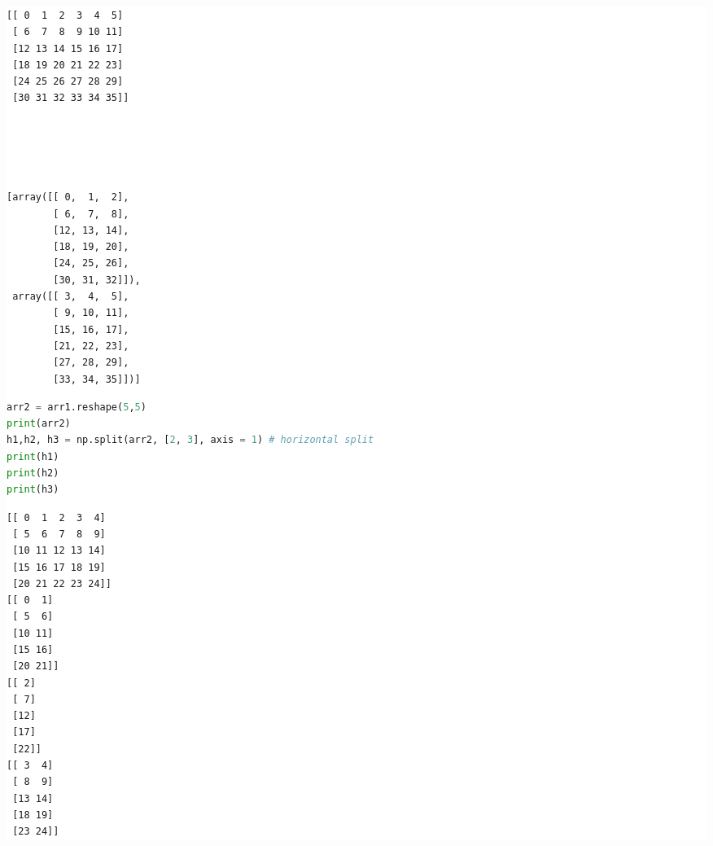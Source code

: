    [[ 0  1  2  3  4  5]
     [ 6  7  8  9 10 11]
     [12 13 14 15 16 17]
     [18 19 20 21 22 23]
     [24 25 26 27 28 29]
     [30 31 32 33 34 35]]
    




    [array([[ 0,  1,  2],
            [ 6,  7,  8],
            [12, 13, 14],
            [18, 19, 20],
            [24, 25, 26],
            [30, 31, 32]]),
     array([[ 3,  4,  5],
            [ 9, 10, 11],
            [15, 16, 17],
            [21, 22, 23],
            [27, 28, 29],
            [33, 34, 35]])]




```python
arr2 = arr1.reshape(5,5)
print(arr2)
h1,h2, h3 = np.split(arr2, [2, 3], axis = 1) # horizontal split
print(h1)
print(h2)
print(h3)
```

    [[ 0  1  2  3  4]
     [ 5  6  7  8  9]
     [10 11 12 13 14]
     [15 16 17 18 19]
     [20 21 22 23 24]]
    [[ 0  1]
     [ 5  6]
     [10 11]
     [15 16]
     [20 21]]
    [[ 2]
     [ 7]
     [12]
     [17]
     [22]]
    [[ 3  4]
     [ 8  9]
     [13 14]
     [18 19]
     [23 24]]
    
